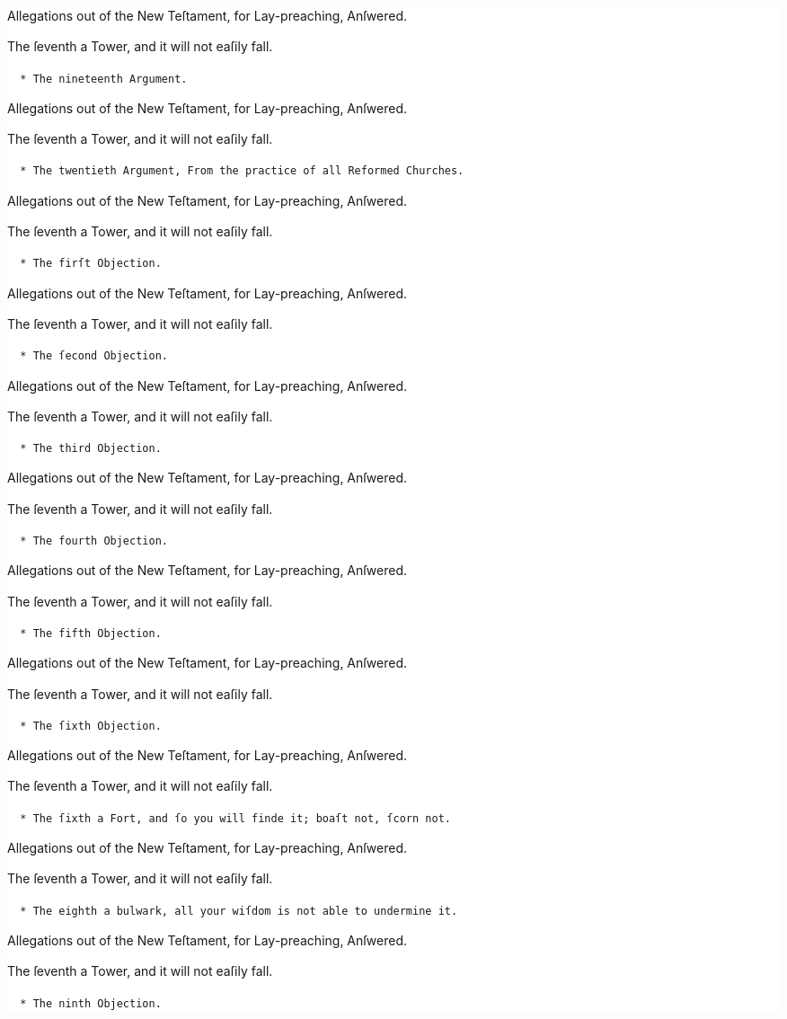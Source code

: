 Allegations out of the New Teſtament, for Lay-preaching, Anſwered.

The ſeventh a Tower, and it will not eaſily fall.

      * The nineteenth Argument.

Allegations out of the New Teſtament, for Lay-preaching, Anſwered.

The ſeventh a Tower, and it will not eaſily fall.

      * The twentieth Argument, From the practice of all Reformed Churches.

Allegations out of the New Teſtament, for Lay-preaching, Anſwered.

The ſeventh a Tower, and it will not eaſily fall.

      * The firſt Objection.

Allegations out of the New Teſtament, for Lay-preaching, Anſwered.

The ſeventh a Tower, and it will not eaſily fall.

      * The ſecond Objection.

Allegations out of the New Teſtament, for Lay-preaching, Anſwered.

The ſeventh a Tower, and it will not eaſily fall.

      * The third Objection.

Allegations out of the New Teſtament, for Lay-preaching, Anſwered.

The ſeventh a Tower, and it will not eaſily fall.

      * The fourth Objection.

Allegations out of the New Teſtament, for Lay-preaching, Anſwered.

The ſeventh a Tower, and it will not eaſily fall.

      * The fifth Objection.

Allegations out of the New Teſtament, for Lay-preaching, Anſwered.

The ſeventh a Tower, and it will not eaſily fall.

      * The ſixth Objection.

Allegations out of the New Teſtament, for Lay-preaching, Anſwered.

The ſeventh a Tower, and it will not eaſily fall.

      * The ſixth a Fort, and ſo you will finde it; boaſt not, ſcorn not.

Allegations out of the New Teſtament, for Lay-preaching, Anſwered.

The ſeventh a Tower, and it will not eaſily fall.

      * The eighth a bulwark, all your wiſdom is not able to undermine it.

Allegations out of the New Teſtament, for Lay-preaching, Anſwered.

The ſeventh a Tower, and it will not eaſily fall.

      * The ninth Objection.
